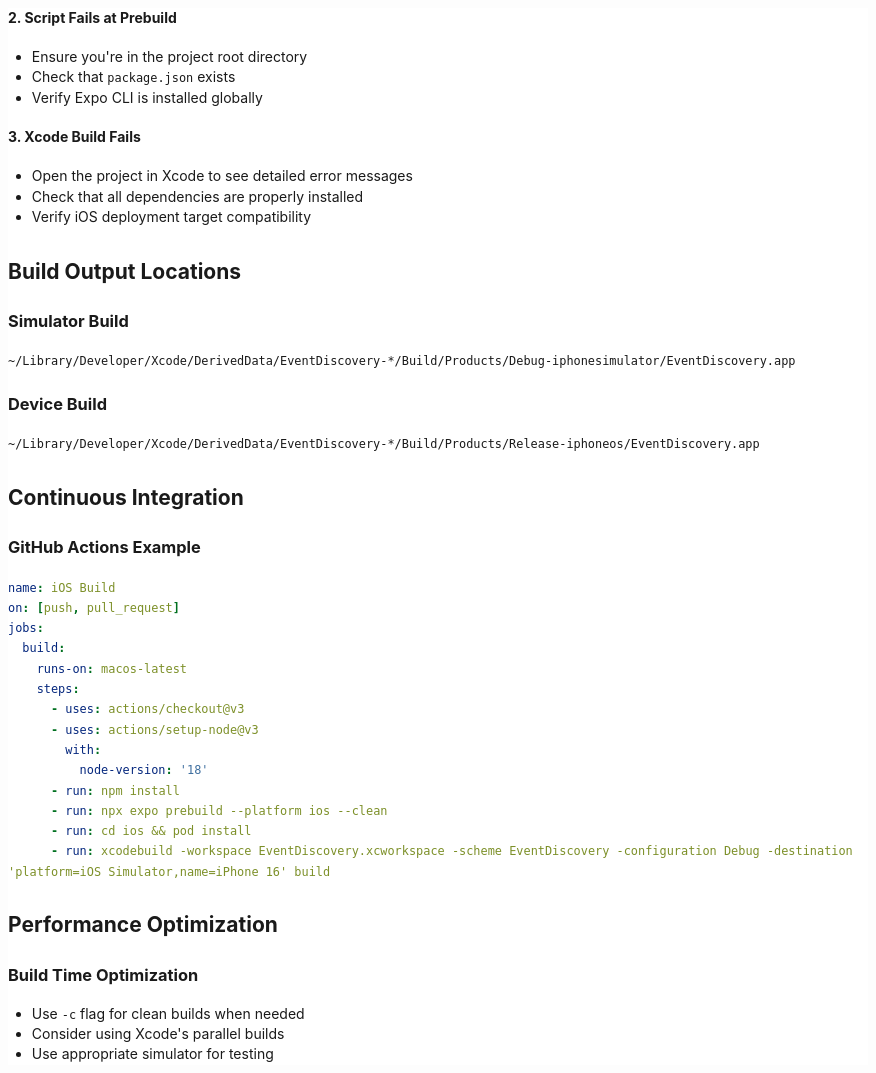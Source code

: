 #### 2. Script Fails at Prebuild
- Ensure you're in the project root directory
- Check that `package.json` exists
- Verify Expo CLI is installed globally

#### 3. Xcode Build Fails
- Open the project in Xcode to see detailed error messages
- Check that all dependencies are properly installed
- Verify iOS deployment target compatibility

## Build Output Locations

### Simulator Build
```
~/Library/Developer/Xcode/DerivedData/EventDiscovery-*/Build/Products/Debug-iphonesimulator/EventDiscovery.app
```

### Device Build
```
~/Library/Developer/Xcode/DerivedData/EventDiscovery-*/Build/Products/Release-iphoneos/EventDiscovery.app
```

## Continuous Integration

### GitHub Actions Example
```yaml
name: iOS Build
on: [push, pull_request]
jobs:
  build:
    runs-on: macos-latest
    steps:
      - uses: actions/checkout@v3
      - uses: actions/setup-node@v3
        with:
          node-version: '18'
      - run: npm install
      - run: npx expo prebuild --platform ios --clean
      - run: cd ios && pod install
      - run: xcodebuild -workspace EventDiscovery.xcworkspace -scheme EventDiscovery -configuration Debug -destination 'platform=iOS Simulator,name=iPhone 16' build
```

## Performance Optimization

### Build Time Optimization
- Use `-c` flag for clean builds when needed
- Consider using Xcode's parallel builds
- Use appropriate simulator for testing
